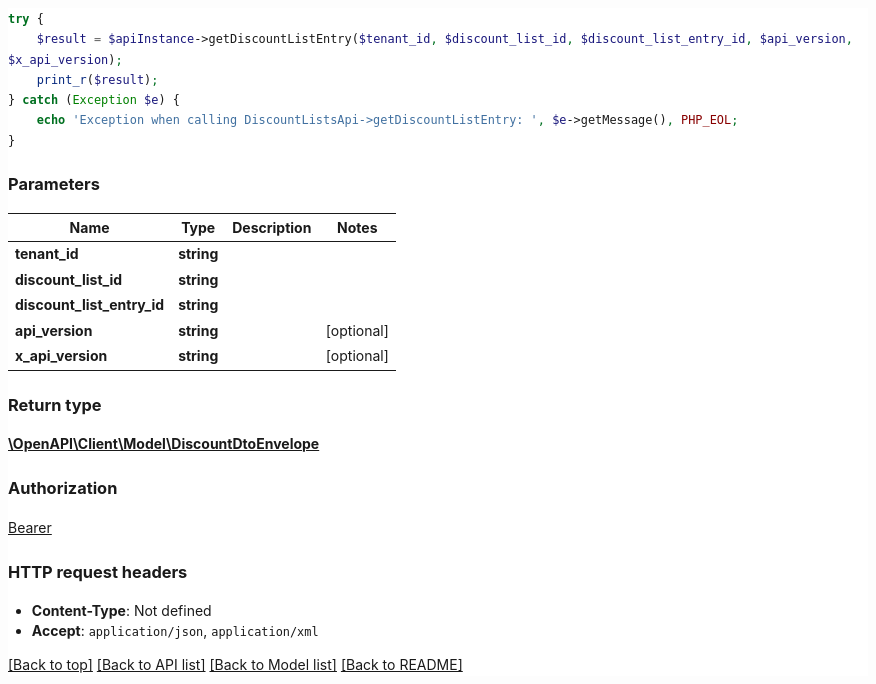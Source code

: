 ```php
try {
    $result = $apiInstance->getDiscountListEntry($tenant_id, $discount_list_id, $discount_list_entry_id, $api_version, $x_api_version);
    print_r($result);
} catch (Exception $e) {
    echo 'Exception when calling DiscountListsApi->getDiscountListEntry: ', $e->getMessage(), PHP_EOL;
}
```

### Parameters

| Name | Type | Description  | Notes |
| ------------- | ------------- | ------------- | ------------- |
| **tenant_id** | **string**|  | |
| **discount_list_id** | **string**|  | |
| **discount_list_entry_id** | **string**|  | |
| **api_version** | **string**|  | [optional] |
| **x_api_version** | **string**|  | [optional] |

### Return type

[**\OpenAPI\Client\Model\DiscountDtoEnvelope**](../Model/DiscountDtoEnvelope.md)

### Authorization

[Bearer](../../README.md#Bearer)

### HTTP request headers

- **Content-Type**: Not defined
- **Accept**: `application/json`, `application/xml`

[[Back to top]](#) [[Back to API list]](../../README.md#endpoints)
[[Back to Model list]](../../README.md#models)
[[Back to README]](../../README.md)
